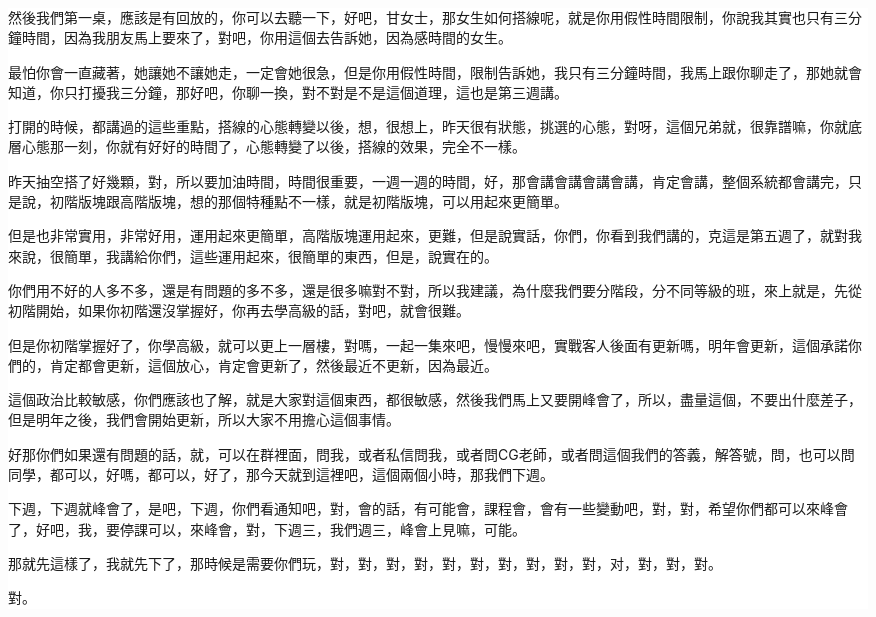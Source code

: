 然後我們第一桌，應該是有回放的，你可以去聽一下，好吧，甘女士，那女生如何搭線呢，就是你用假性時間限制，你說我其實也只有三分鐘時間，因為我朋友馬上要來了，對吧，你用這個去告訴她，因為感時間的女生。

最怕你會一直藏著，她讓她不讓她走，一定會她很急，但是你用假性時間，限制告訴她，我只有三分鐘時間，我馬上跟你聊走了，那她就會知道，你只打擾我三分鐘，那好吧，你聊一換，對不對是不是這個道理，這也是第三週講。

打開的時候，都講過的這些重點，搭線的心態轉變以後，想，很想上，昨天很有狀態，挑選的心態，對呀，這個兄弟就，很靠譜嘛，你就底層心態那一刻，你就有好好的時間了，心態轉變了以後，搭線的效果，完全不一樣。

昨天抽空搭了好幾顆，對，所以要加油時間，時間很重要，一週一週的時間，好，那會講會講會講會講，肯定會講，整個系統都會講完，只是說，初階版塊跟高階版塊，想的那個特種點不一樣，就是初階版塊，可以用起來更簡單。

但是也非常實用，非常好用，運用起來更簡單，高階版塊運用起來，更難，但是說實話，你們，你看到我們講的，克這是第五週了，就對我來說，很簡單，我講給你們，這些運用起來，很簡單的東西，但是，說實在的。

你們用不好的人多不多，還是有問題的多不多，還是很多嘛對不對，所以我建議，為什麼我們要分階段，分不同等級的班，來上就是，先從初階開始，如果你初階還沒掌握好，你再去學高級的話，對吧，就會很難。

但是你初階掌握好了，你學高級，就可以更上一層樓，對嗎，一起一集來吧，慢慢來吧，實戰客人後面有更新嗎，明年會更新，這個承諾你們的，肯定都會更新，這個放心，肯定會更新了，然後最近不更新，因為最近。

這個政治比較敏感，你們應該也了解，就是大家對這個東西，都很敏感，然後我們馬上又要開峰會了，所以，盡量這個，不要出什麼差子，但是明年之後，我們會開始更新，所以大家不用擔心這個事情。

好那你們如果還有問題的話，就，可以在群裡面，問我，或者私信問我，或者問CG老師，或者問這個我們的答義，解答號，問，也可以問同學，都可以，好嗎，都可以，好了，那今天就到這裡吧，這個兩個小時，那我們下週。

下週，下週就峰會了，是吧，下週，你們看通知吧，對，會的話，有可能會，課程會，會有一些變動吧，對，對，希望你們都可以來峰會了，好吧，我，要停課可以，來峰會，對，下週三，我們週三，峰會上見嘛，可能。

那就先這樣了，我就先下了，那時候是需要你們玩，對，對，對，對，對，對，對，對，對，對，对，對，對，對。

對。